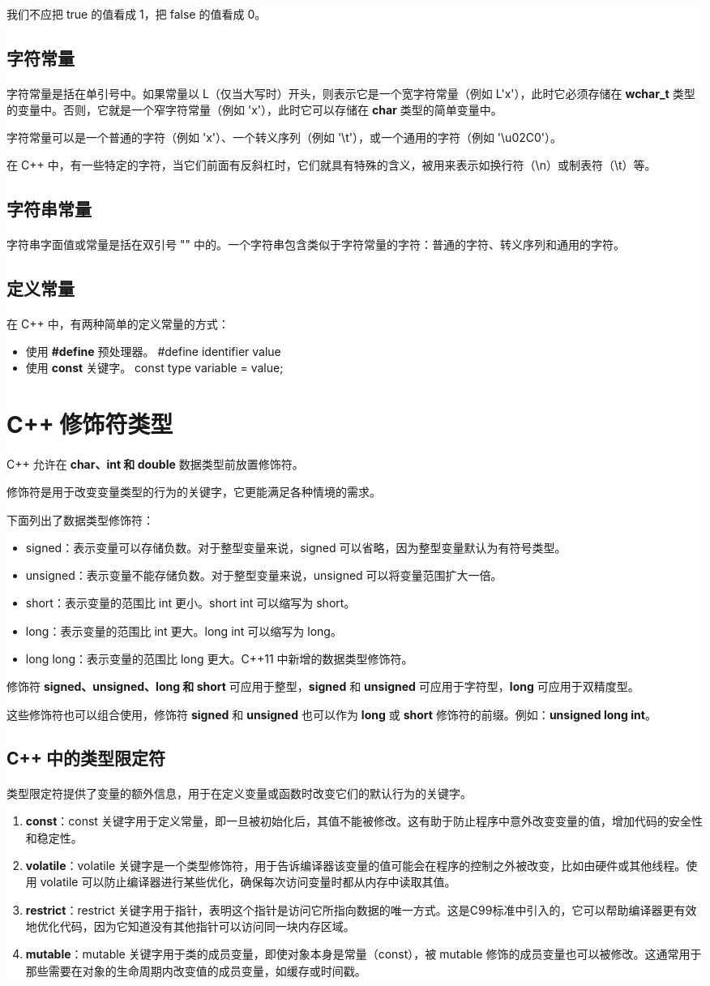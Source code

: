 我们不应把 true 的值看成 1，把 false 的值看成 0。
## 字符常量

字符常量是括在单引号中。如果常量以 L（仅当大写时）开头，则表示它是一个宽字符常量（例如 L'x'），此时它必须存储在 **wchar_t** 类型的变量中。否则，它就是一个窄字符常量（例如 'x'），此时它可以存储在 **char** 类型的简单变量中。

字符常量可以是一个普通的字符（例如 'x'）、一个转义序列（例如 '\t'），或一个通用的字符（例如 '\u02C0'）。

在 C++ 中，有一些特定的字符，当它们前面有反斜杠时，它们就具有特殊的含义，被用来表示如换行符（\n）或制表符（\t）等。
## 字符串常量

字符串字面值或常量是括在双引号 "" 中的。一个字符串包含类似于字符常量的字符：普通的字符、转义序列和通用的字符。
## 定义常量

在 C++ 中，有两种简单的定义常量的方式：

- 使用 **#define** 预处理器。
	\#define identifier value
- 使用 **const** 关键字。
	const type variable = value;
# C++ 修饰符类型

C++ 允许在 **char、int 和 double** 数据类型前放置修饰符。

修饰符是用于改变变量类型的行为的关键字，它更能满足各种情境的需求。

下面列出了数据类型修饰符：

- signed：表示变量可以存储负数。对于整型变量来说，signed 可以省略，因为整型变量默认为有符号类型。
    
- unsigned：表示变量不能存储负数。对于整型变量来说，unsigned 可以将变量范围扩大一倍。
    
- short：表示变量的范围比 int 更小。short int 可以缩写为 short。
    
- long：表示变量的范围比 int 更大。long int 可以缩写为 long。
    
- long long：表示变量的范围比 long 更大。C++11 中新增的数据类型修饰符。

修饰符 **signed、unsigned、long 和 short** 可应用于整型，**signed** 和 **unsigned** 可应用于字符型，**long** 可应用于双精度型。

这些修饰符也可以组合使用，修饰符 **signed** 和 **unsigned** 也可以作为 **long** 或 **short** 修饰符的前缀。例如：**unsigned long int**。
## C++ 中的类型限定符

类型限定符提供了变量的额外信息，用于在定义变量或函数时改变它们的默认行为的关键字。
1. **const**：const 关键字用于定义常量，即一旦被初始化后，其值不能被修改。这有助于防止程序中意外改变变量的值，增加代码的安全性和稳定性。
    
2. **volatile**：volatile 关键字是一个类型修饰符，用于告诉编译器该变量的值可能会在程序的控制之外被改变，比如由硬件或其他线程。使用 volatile 可以防止编译器进行某些优化，确保每次访问变量时都从内存中读取其值。
    
3. **restrict**：restrict 关键字用于指针，表明这个指针是访问它所指向数据的唯一方式。这是C99标准中引入的，它可以帮助编译器更有效地优化代码，因为它知道没有其他指针可以访问同一块内存区域。
    
4. **mutable**：mutable 关键字用于类的成员变量，即使对象本身是常量（const），被 mutable 修饰的成员变量也可以被修改。这通常用于那些需要在对象的生命周期内改变值的成员变量，如缓存或时间戳。
    